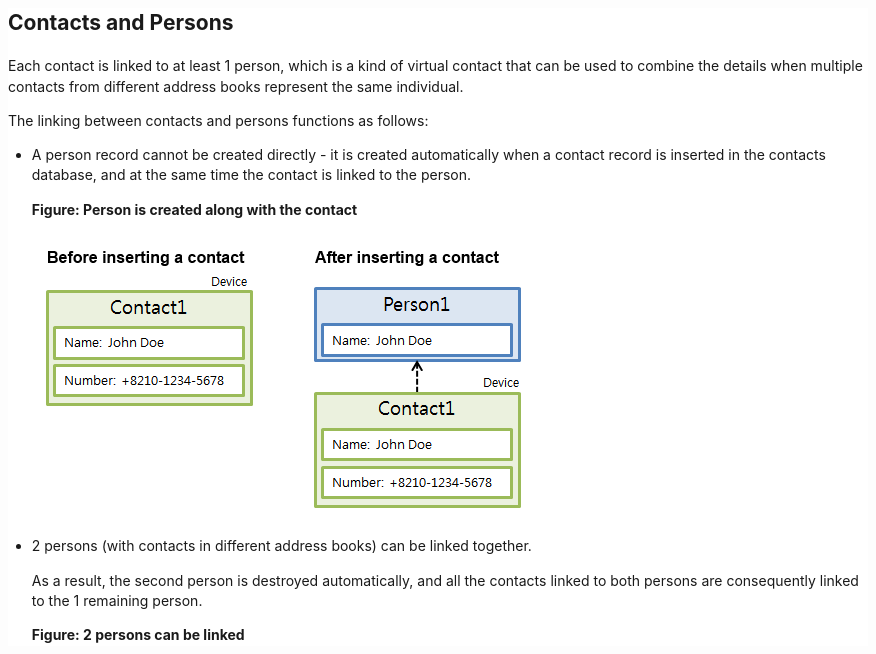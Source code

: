 <a name="person"></a>
## Contacts and Persons

Each contact is linked to at least 1 person, which is a kind of virtual contact that can be used to combine the details when multiple contacts from different address books represent the same individual.

The linking between contacts and persons functions as follows:

-   A person record cannot be created directly - it is created automatically when a contact record is inserted in the contacts database, and at the same time the contact is linked to the person.

    **Figure: Person is created along with the contact**

    ![Person is created along with the contact](./media/contacts_person_record.png)

- 2 persons (with contacts in different address books) can be linked together.

    As a result, the second person is destroyed automatically, and all the contacts linked to both persons are consequently linked to the 1 remaining person.

    **Figure: 2 persons can be linked**
